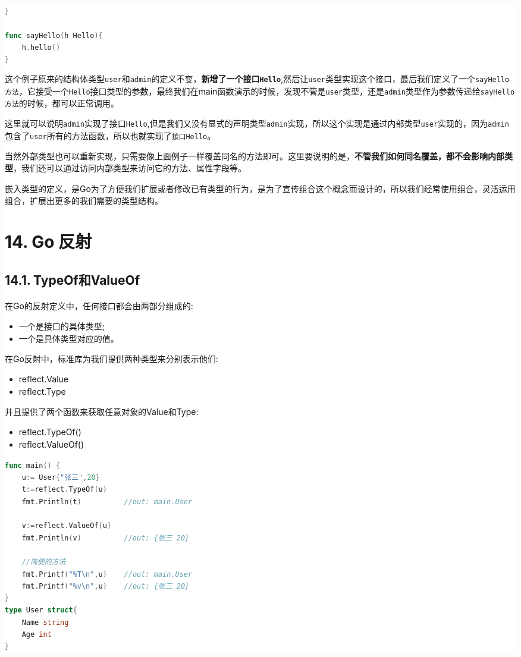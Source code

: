 ```go
}

func sayHello(h Hello){
	h.hello()
}
```

这个例子原来的结构体类型`user`和`admin`的定义不变，**新增了一个接口`Hello`**,然后让`user`类型实现这个接口，最后我们定义了一个`sayHello方法`，它接受一个`Hello`接口类型的参数，最终我们在main函数演示的时候，发现不管是`user`类型，还是`admin`类型作为参数传递给`sayHello方法`的时候，都可以正常调用。

这里就可以说明`admin`实现了接口`Hello`,但是我们又没有显式的声明类型`admin`实现，所以这个实现是通过内部类型`user`实现的，因为`admin`包含了`user`所有的方法函数，所以也就实现了`接口Hello`。

当然外部类型也可以重新实现，只需要像上面例子一样覆盖同名的方法即可。这里要说明的是，**不管我们如何同名覆盖，都不会影响内部类型**，我们还可以通过访问内部类型来访问它的方法、属性字段等。

嵌入类型的定义，是Go为了方便我们扩展或者修改已有类型的行为，是为了宣传组合这个概念而设计的，所以我们经常使用组合，灵活运用组合，扩展出更多的我们需要的类型结构。


# 14. Go 反射


## 14.1. TypeOf和ValueOf
在Go的反射定义中，任何接口都会由两部分组成的:
- 一个是接口的具体类型;
- 一个是具体类型对应的值。

在Go反射中，标准库为我们提供两种类型来分别表示他们:
- reflect.Value
- reflect.Type

并且提供了两个函数来获取任意对象的Value和Type:
- reflect.TypeOf()
- reflect.ValueOf()


```go
func main() {
	u:= User{"张三",20}
	t:=reflect.TypeOf(u)
    fmt.Println(t)          //out: main.User
    
    v:=reflect.ValueOf(u)
    fmt.Println(v)          //out: {张三 20}

    //简便的方法
    fmt.Printf("%T\n",u)    //out: main.User
    fmt.Printf("%v\n",u)    //out: {张三 20}
}
type User struct{
	Name string
	Age int
}
```
